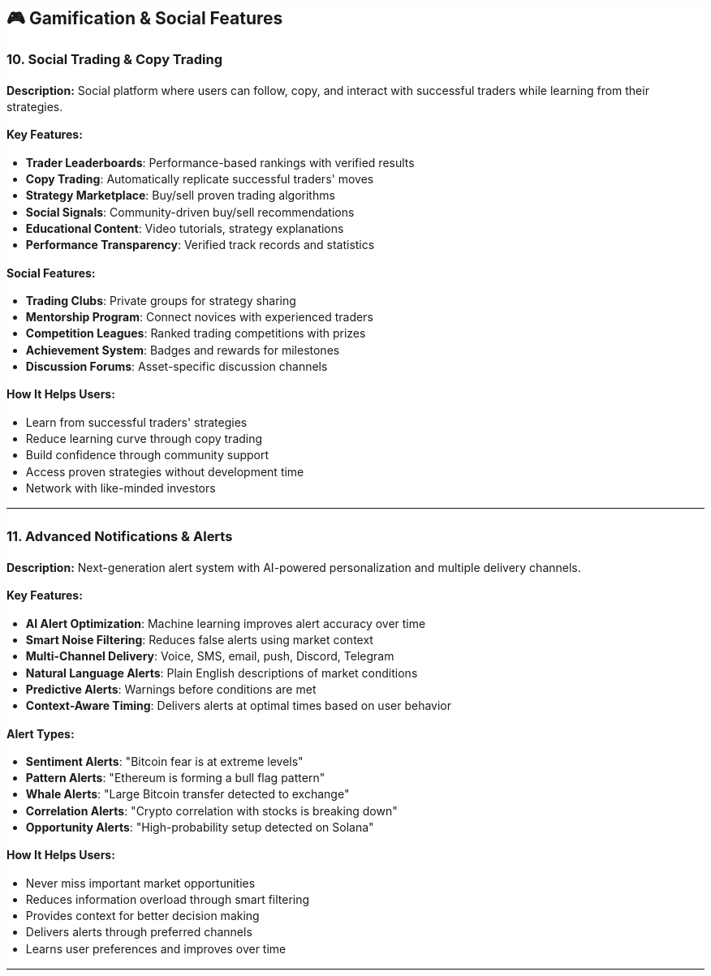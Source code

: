 
## 🎮 **Gamification & Social Features**

### **10. Social Trading & Copy Trading**

**Description:** Social platform where users can follow, copy, and interact with successful traders while learning from their strategies.

**Key Features:**
- **Trader Leaderboards**: Performance-based rankings with verified results
- **Copy Trading**: Automatically replicate successful traders' moves
- **Strategy Marketplace**: Buy/sell proven trading algorithms
- **Social Signals**: Community-driven buy/sell recommendations
- **Educational Content**: Video tutorials, strategy explanations
- **Performance Transparency**: Verified track records and statistics

**Social Features:**
- **Trading Clubs**: Private groups for strategy sharing
- **Mentorship Program**: Connect novices with experienced traders
- **Competition Leagues**: Ranked trading competitions with prizes
- **Achievement System**: Badges and rewards for milestones
- **Discussion Forums**: Asset-specific discussion channels

**How It Helps Users:**
- Learn from successful traders' strategies
- Reduce learning curve through copy trading
- Build confidence through community support
- Access proven strategies without development time
- Network with like-minded investors

---

### **11. Advanced Notifications & Alerts**

**Description:** Next-generation alert system with AI-powered personalization and multiple delivery channels.

**Key Features:**
- **AI Alert Optimization**: Machine learning improves alert accuracy over time
- **Smart Noise Filtering**: Reduces false alerts using market context
- **Multi-Channel Delivery**: Voice, SMS, email, push, Discord, Telegram
- **Natural Language Alerts**: Plain English descriptions of market conditions
- **Predictive Alerts**: Warnings before conditions are met
- **Context-Aware Timing**: Delivers alerts at optimal times based on user behavior

**Alert Types:**
- **Sentiment Alerts**: "Bitcoin fear is at extreme levels"
- **Pattern Alerts**: "Ethereum is forming a bull flag pattern"
- **Whale Alerts**: "Large Bitcoin transfer detected to exchange"
- **Correlation Alerts**: "Crypto correlation with stocks is breaking down"
- **Opportunity Alerts**: "High-probability setup detected on Solana"

**How It Helps Users:**
- Never miss important market opportunities
- Reduces information overload through smart filtering
- Provides context for better decision making
- Delivers alerts through preferred channels
- Learns user preferences and improves over time

---